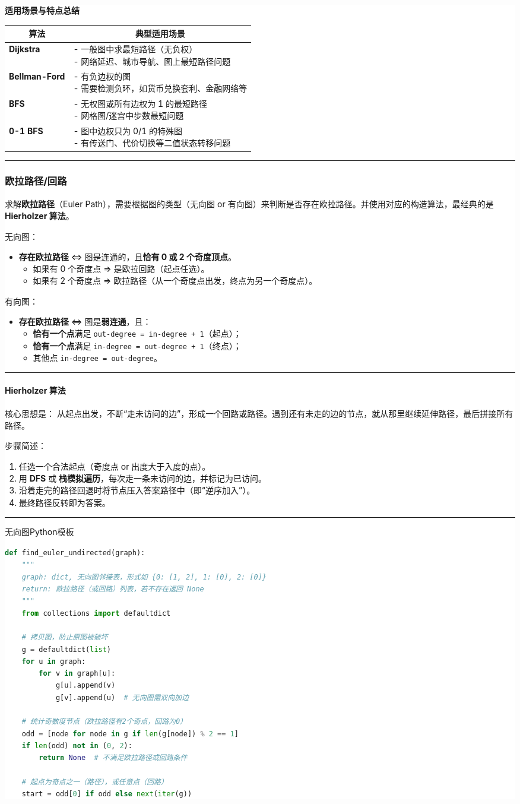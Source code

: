 **适用场景与特点总结**

| 算法               | 典型适用场景                                    |
| ---------------- | ----------------------------------------- |
| **Dijkstra**     | - 一般图中求最短路径（无负权）<br>- 网络延迟、城市导航、图上最短路径问题  |
| **Bellman-Ford** | - 有负边权的图<br>- 需要检测负环，如货币兑换套利、金融网络等        |
| **BFS**          | - 无权图或所有边权为 1 的最短路径<br>- 网格图/迷宫中步数最短问题    |
| **0-1 BFS**      | - 图中边权只为 0/1 的特殊图<br>- 有传送门、代价切换等二值状态转移问题 |

---

### 欧拉路径/回路

求解**欧拉路径**（Euler Path），需要根据图的类型（无向图 or 有向图）来判断是否存在欧拉路径。并使用对应的构造算法，最经典的是 **Hierholzer 算法**。

无向图：
* **存在欧拉路径** ⇔ 图是连通的，且**恰有 0 或 2 个奇度顶点**。
  * 如果有 0 个奇度点 ⇒ 是欧拉回路（起点任选）。
  * 如果有 2 个奇度点 ⇒ 欧拉路径（从一个奇度点出发，终点为另一个奇度点）。

有向图：
* **存在欧拉路径** ⇔ 图是**弱连通**，且：
  * **恰有一个点**满足 `out-degree = in-degree + 1`（起点）；
  * **恰有一个点**满足 `in-degree = out-degree + 1`（终点）；
  * 其他点 `in-degree = out-degree`。

---

#### Hierholzer 算法

核心思想是：
从起点出发，不断“走未访问的边”，形成一个回路或路径。遇到还有未走的边的节点，就从那里继续延伸路径，最后拼接所有路径。

步骤简述：
1. 任选一个合法起点（奇度点 or 出度大于入度的点）。
2. 用 **DFS** 或 **栈模拟遍历**，每次走一条未访问的边，并标记为已访问。
3. 沿着走完的路径回退时将节点压入答案路径中（即“逆序加入”）。
4. 最终路径反转即为答案。

---

无向图Python模板
```python
def find_euler_undirected(graph):
    """
    graph: dict, 无向图邻接表，形式如 {0: [1, 2], 1: [0], 2: [0]}
    return: 欧拉路径（或回路）列表，若不存在返回 None
    """
    from collections import defaultdict

    # 拷贝图，防止原图被破坏
    g = defaultdict(list)
    for u in graph:
        for v in graph[u]:
            g[u].append(v)
            g[v].append(u)  # 无向图需双向加边

    # 统计奇数度节点（欧拉路径有2个奇点，回路为0）
    odd = [node for node in g if len(g[node]) % 2 == 1]
    if len(odd) not in (0, 2):
        return None  # 不满足欧拉路径或回路条件

    # 起点为奇点之一（路径），或任意点（回路）
    start = odd[0] if odd else next(iter(g))

```